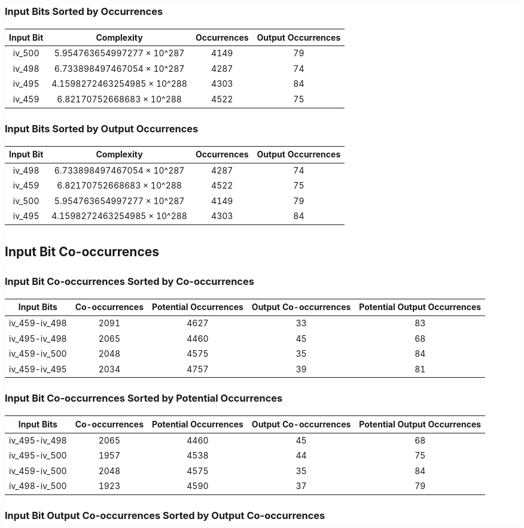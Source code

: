 ### Input Bits Sorted by Occurrences

| Input Bit | Complexity | Occurrences | Output Occurrences |
|:---------:|:----------:|:-----------:|:------------------:|
| iv_500 | 5.954763654997277 × 10^287 | 4149 | 79 |
| iv_498 | 6.733898497467054 × 10^287 | 4287 | 74 |
| iv_495 | 4.1598272463254985 × 10^288 | 4303 | 84 |
| iv_459 | 6.82170752668683 × 10^288 | 4522 | 75 |

### Input Bits Sorted by Output Occurrences

| Input Bit | Complexity | Occurrences | Output Occurrences |
|:---------:|:----------:|:-----------:|:------------------:|
| iv_498 | 6.733898497467054 × 10^287 | 4287 | 74 |
| iv_459 | 6.82170752668683 × 10^288 | 4522 | 75 |
| iv_500 | 5.954763654997277 × 10^287 | 4149 | 79 |
| iv_495 | 4.1598272463254985 × 10^288 | 4303 | 84 |

## Input Bit Co-occurrences

### Input Bit Co-occurrences Sorted by Co-occurrences

| Input Bits | Co-occurrences | Potential Occurrences | Output Co-occurrences | Potential Output Occurrences |
|:----------:|:--------------:|:---------------------:|:---------------------:|:----------------------------:|
| iv_459-iv_498 | 2091 | 4627 | 33 | 83 |
| iv_495-iv_498 | 2065 | 4460 | 45 | 68 |
| iv_459-iv_500 | 2048 | 4575 | 35 | 84 |
| iv_459-iv_495 | 2034 | 4757 | 39 | 81 |

### Input Bit Co-occurrences Sorted by Potential Occurrences

| Input Bits | Co-occurrences | Potential Occurrences | Output Co-occurrences | Potential Output Occurrences |
|:----------:|:--------------:|:---------------------:|:---------------------:|:----------------------------:|
| iv_495-iv_498 | 2065 | 4460 | 45 | 68 |
| iv_495-iv_500 | 1957 | 4538 | 44 | 75 |
| iv_459-iv_500 | 2048 | 4575 | 35 | 84 |
| iv_498-iv_500 | 1923 | 4590 | 37 | 79 |

### Input Bit Output Co-occurrences Sorted by Output Co-occurrences
